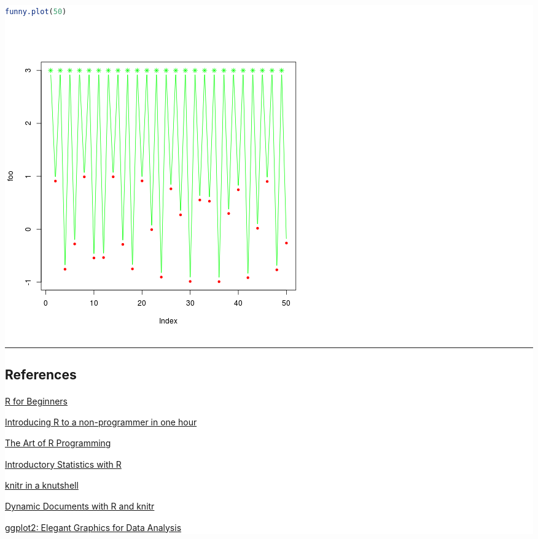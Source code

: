 ```r
funny.plot(50)
```

![plot of chunk function2](assets/fig/function2.png) 


---

## References

[R for Beginners](http://cran.r-project.org/doc/contrib/Paradis-rdebuts_en.pdf)

[Introducing R to a non-programmer in one hour](http://alyssafrazee.com/introducing-R.html)

[The Art of R Programming](http://www.amazon.com/Art-Programming-Statistical-Software-Design-ebook/dp/B00683GXUO/ref=sr_1_fkmr0_1?s=books&ie=UTF8&qid=1392402825&sr=1-1-fkmr0&keywords=%EE%81%89e+Art+of+R+Programming)

[Introductory Statistics with R](http://www.amazon.com/Introductory-Statistics-R-Computing/dp/0387954759)

[knitr in a knutshell](http://kbroman.github.io/knitr_knutshell/)

[Dynamic Documents with R and knitr](http://www.amazon.com/gp/product/1482203537)

[ggplot2: Elegant Graphics for Data Analysis](http://www.amazon.com/ggplot2-Elegant-Graphics-Data-Analysis-ebook/dp/B0041KLFRW/ref=sr_1_1?s=books&ie=UTF8&qid=1392402523&sr=1-1&keywords=ggplot2)
